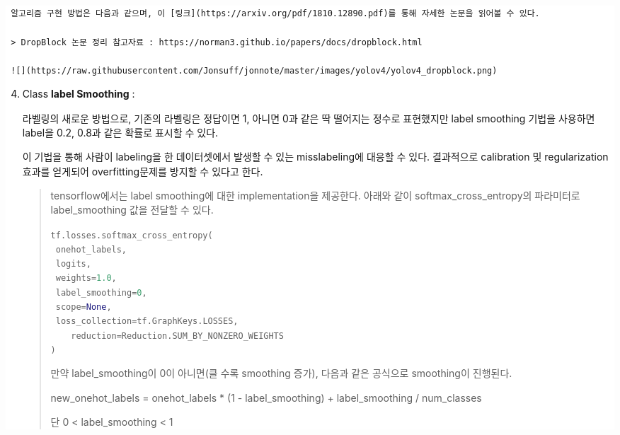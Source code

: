      알고리즘 구현 방법은 다음과 같으며, 이 [링크](https://arxiv.org/pdf/1810.12890.pdf)를 통해 자세한 논문을 읽어볼 수 있다.

     > DropBlock 논문 정리 참고자료 : https://norman3.github.io/papers/docs/dropblock.html

     ![](https://raw.githubusercontent.com/Jonsuff/jonnote/master/images/yolov4/yolov4_dropblock.png)

     

  4. Class **label Smoothing** : 

     라벨링의 새로운 방법으로, 기존의 라벨링은 정답이면 1, 아니면 0과 같은 딱 떨어지는 정수로 표현했지만 label smoothing 기법을 사용하면 label을 0.2, 0.8과 같은 확률로 표시할 수 있다. 

     이 기법을 통해 사람이 labeling을 한 데이터셋에서 발생할 수 있는 misslabeling에 대응할 수 있다. 결과적으로 calibration 및 regularization 효과를 얻게되어 overfitting문제를 방지할 수 있다고 한다.

     > tensorflow에서는 label smoothing에 대한 implementation을 제공한다. 아래와 같이 softmax_cross_entropy의 파라미터로 label_smoothing 값을 전달할 수 있다.
     >
     > ```python
     > tf.losses.softmax_cross_entropy(
     > 	onehot_labels,
     > 	logits,
     > 	weights=1.0,
     > 	label_smoothing=0,
     > 	scope=None,
     > 	loss_collection=tf.GraphKeys.LOSSES,
     >     reduction=Reduction.SUM_BY_NONZERO_WEIGHTS
     > )
     > ```
     >
     > 만약 label_smoothing이 0이 아니면(클 수록 smoothing 증가), 다음과 같은 공식으로 smoothing이 진행된다.
     >
     > new_onehot_labels = onehot_labels * (1 - label_smoothing) + label_smoothing / num_classes
     >
     > 단 0 < label_smoothing < 1